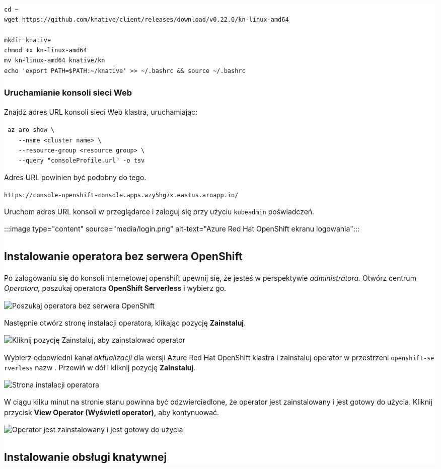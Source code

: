 ```azurecli-interactive
cd ~
wget https://github.com/knative/client/releases/download/v0.22.0/kn-linux-amd64

mkdir knative
chmod +x kn-linux-amd64
mv kn-linux-amd64 knative/kn
echo 'export PATH=$PATH:~/knative' >> ~/.bashrc && source ~/.bashrc
```

### <a name="launch-the-web-console"></a>Uruchamianie konsoli sieci Web

Znajdź adres URL konsoli sieci Web klastra, uruchamiając:

```azurecli-interactive
 az aro show \
    --name <cluster name> \
    --resource-group <resource group> \
    --query "consoleProfile.url" -o tsv
```

Adres URL powinien być podobny do tego.

```output
https://console-openshift-console.apps.wzy5hg7x.eastus.aroapp.io/
```

Uruchom adres URL konsoli w przeglądarce i zaloguj się przy użyciu `kubeadmin` poświadczeń.

:::image type="content" source="media/login.png" alt-text="Azure Red Hat OpenShift ekranu logowania":::

## <a name="install-the-openshift-serverless-operator"></a>Instalowanie operatora bez serwera OpenShift

Po zalogowaniu się do konsoli internetowej openshift upewnij się, że jesteś w perspektywie *administratora.* Otwórz centrum *Operatora,* poszukaj operatora **OpenShift Serverless** i wybierz go.

![Poszukaj operatora bez serwera OpenShift](media/serverless/serverless-operatorhub.png)

Następnie otwórz stronę instalacji operatora, klikając pozycję **Zainstaluj**.

![Kliknij pozycję Zainstaluj, aby zainstalować operator](media/serverless/serverless-clickinstall.png)

Wybierz odpowiedni kanał *aktualizacji* dla wersji Azure Red Hat OpenShift klastra i zainstaluj operator w przestrzeni `openshift-serverless` nazw . Przewiń w dół i kliknij pozycję **Zainstaluj**.

![Strona instalacji operatora](media/serverless/serverless-installpage.png)

W ciągu kilku minut na stronie stanu powinna być odzwierciedlone, że operator jest zainstalowany i jest gotowy do użycia. Kliknij przycisk **View Operator (Wyświetl operator),** aby kontynuować.

![Operator jest zainstalowany i jest gotowy do użycia](media/serverless/serverless-installed.png)

## <a name="install-knative-serving"></a>Instalowanie obsługi knatywnej

